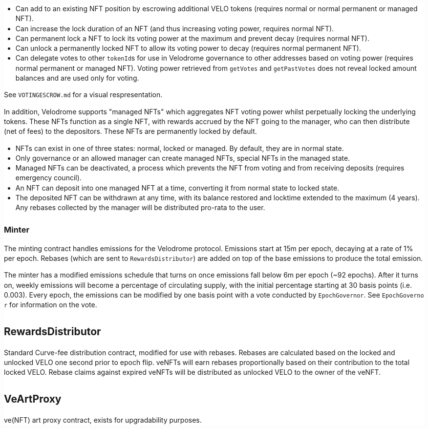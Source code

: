- Can add to an existing NFT position by escrowing additional VELO tokens (requires normal or normal permanent or managed NFT).
- Can increase the lock duration of an NFT (and thus increasing voting power, requires normal NFT).
- Can permanent lock a NFT to lock its voting power at the maximum and prevent decay (requires normal NFT).
- Can unlock a permanently locked NFT to allow its voting power to decay (requires normal permanent NFT).
- Can delegate votes to other `tokenId`s for use in Velodrome governance to other addresses based on voting power (requires normal permanent or managed NFT). Voting power retrieved from `getVotes` and `getPastVotes` does not reveal locked amount balances and are used only for voting. 

See `VOTINGESCROW.md` for a visual respresentation.

In addition, Velodrome supports "managed NFTs" which aggregates NFT voting power whilst perpetually locking the underlying tokens. These NFTs function as a single NFT, with rewards accrued by the NFT going to the manager, who can then distribute (net of fees) to the depositors. These NFTs are permanently locked by default.
- NFTs can exist in one of three states: normal, locked or managed. By default, they are in normal state.
- Only governance or an allowed manager can create managed NFTs, special NFTs in the managed state.
- Managed NFTs can be deactivated, a process which prevents the NFT from voting and from receiving deposits (requires emergency council).
- An NFT can deposit into one managed NFT at a time, converting it from normal state to locked state. 
- The deposited NFT can be withdrawn at any time, with its balance restored and locktime extended to the maximum (4 years). Any rebases collected by the manager will be distributed pro-rata to the user. 

### Minter

The minting contract handles emissions for the Velodrome protocol. Emissions
start at 15m per epoch, decaying at a rate of 1% per epoch. Rebases (which are
sent to `RewardsDistributor`) are added on top of the base emissions to produce
the total emission. 

The minter has a modified emissions schedule that turns on once emissions fall
below 6m per epoch (~92 epochs). After it turns on, weekly emissions will become
a percentage of circulating supply, with the initial percentage starting at 30 basis
points (i.e. 0.003). Every epoch, the emissions can be modified by one basis point
with a vote conducted by `EpochGovernor`. See `EpochGovernor` for information on the vote. 

## RewardsDistributor

Standard Curve-fee distribution contract, modified for use with rebases. Rebases 
are calculated based on the locked and unlocked VELO one second prior to epoch flip.
veNFTs will earn rebases proportionally based on their contribution to the total locked
VELO. Rebase claims against expired veNFTs will be distributed as unlocked VELO to the 
owner of the veNFT. 

## VeArtProxy

ve(NFT) art proxy contract, exists for upgradability purposes.
